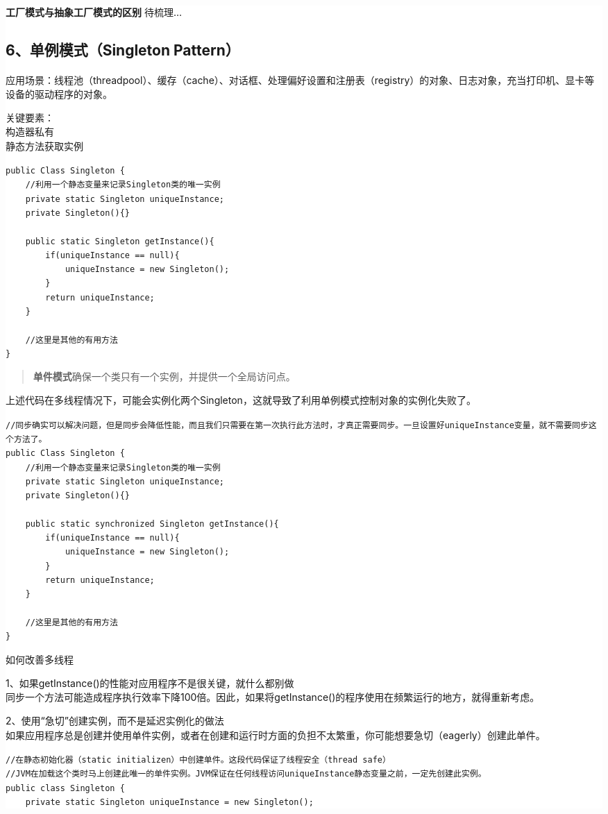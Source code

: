 **工厂模式与抽象工厂模式的区别**
待梳理...

## 6、单例模式（Singleton Pattern）
应用场景：线程池（threadpool）、缓存（cache）、对话框、处理偏好设置和注册表（registry）的对象、日志对象，充当打印机、显卡等设备的驱动程序的对象。

关键要素：  
构造器私有  
静态方法获取实例

    public Class Singleton {
		//利用一个静态变量来记录Singleton类的唯一实例
		private static Singleton uniqueInstance;
    	private Singleton(){}
    
    	public static Singleton getInstance(){
			if(uniqueInstance == null){
				uniqueInstance = new Singleton();
			}
    		return uniqueInstance;
    	}

		//这里是其他的有用方法
    }


> **单件模式**确保一个类只有一个实例，并提供一个全局访问点。

上述代码在多线程情况下，可能会实例化两个Singleton，这就导致了利用单例模式控制对象的实例化失败了。

	//同步确实可以解决问题，但是同步会降低性能，而且我们只需要在第一次执行此方法时，才真正需要同步。一旦设置好uniqueInstance变量，就不需要同步这个方法了。
	public Class Singleton {
		//利用一个静态变量来记录Singleton类的唯一实例
		private static Singleton uniqueInstance;
    	private Singleton(){}
    
    	public static synchronized Singleton getInstance(){
			if(uniqueInstance == null){
				uniqueInstance = new Singleton();
			}
    		return uniqueInstance;
    	}

		//这里是其他的有用方法
    }

如何改善多线程  

1、如果getInstance()的性能对应用程序不是很关键，就什么都别做      
同步一个方法可能造成程序执行效率下降100倍。因此，如果将getInstance()的程序使用在频繁运行的地方，就得重新考虑。

2、使用“急切”创建实例，而不是延迟实例化的做法  
如果应用程序总是创建并使用单件实例，或者在创建和运行时方面的负担不太繁重，你可能想要急切（eagerly）创建此单件。  

	//在静态初始化器（static initializen）中创建单件。这段代码保证了线程安全（thread safe）
	//JVM在加载这个类时马上创建此唯一的单件实例。JVM保证在任何线程访问uniqueInstance静态变量之前，一定先创建此实例。
    public class Singleton {
    	private static Singleton uniqueInstance = new Singleton();
    